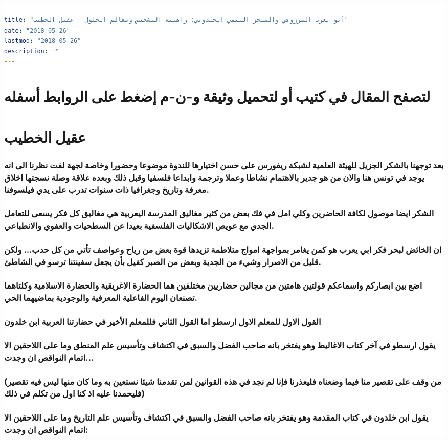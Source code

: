 ```yaml
---
title: "أبو يعرب المرزوقي والمنجز التيمي الخلدوني: راهنية التشخيص ومعالم الحلول – عقيل الخطيب"
date: "2018-05-26"
lastmod: "2018-05-26"
description: ""
---
```

# **لتصفح المقال في كتيب أو لتحميل وثيقة و-ن-م إضغط على الروابط أسفله**

# عقيل الخطيب

### بعد توجهنا بالشكر الجزيل للهيئة العلمية لشبكة ريفورس على حسن اختيارها للندوة موضوعا وحضورا وخاصة لجهة لفت نظرنا الى انه يوجد في تونس هنا والان من هو جدير بالاهتمام نشاطا وعملا وترجمة وابداعا فلسفيا وقبل ذلك وبعده علاقة وصلة نسجتها اخلاق معرفة وتاريخ وجغرافيا ذات سنوات تدرب على يدي فيلسوفنا.

### الشكر ايضا موصول لكافة الحاضرين وكلي امل في فك بعض من كثير مغاليق المدرسة اليعربية هي مغاليق كل فكر يسعى للتعامل الجدي مع عويص الاشكاليات الفلسفية بعيدا عن السطحيات والعفوي والانطباعي.

### ان الخائض لبحر فكر ابي يعرب هو كمن يغامر بمواجهة امواج متلاطمة تزيدها قوة بعض من رياح وعواصف تأتي من كل حدب… ولكن قليل من الاصرار وشيء من الجدية وبعض من الصبر كفيل بأن يجعل سفينتنا ترسو في الشاطئ.

### اضع بين ابصاركم واسماعكم قولتين هامتين من مجالين حضاريين مختلفين هما الحضارة الاغريقية والحضارة الاسلامية وكلتاهما تصنعان اليوم الفاعلية المعرفية والوجودية بماضيهما الحي.

### القول الاول للمعلم الاول ارسطو اما القول الثاني فللمعلم الأخير في حضارتنا العربية ابن خلدون

### يقول ارسطو في آخر كتاب الاغاليط وهو يفتخر بانه صاحب الفضل والسبق في اكتشاف وتأسيس علم المنطق وما على اللاحقين الا اتمام النواقص ان وجدت…

### (من وقف على تقصير منا فيما وضعناه فليعذرنا فإنا لم نجد في هذه القوانين لمن تقدمنا شيئا نستعين به وما كان منها ليس فيه تقصير فليحمدنا عليه اذ كنا اول من تكلم في ذلك)

### يقول ابن خلدون في كتاب المقدمة وهو يفتخر بانه صاحب الفضل والسبق في اكتشاف وتأسيس علم التاريخ وما على اللاحقين الا اتمام النواقص ان وجدت:
